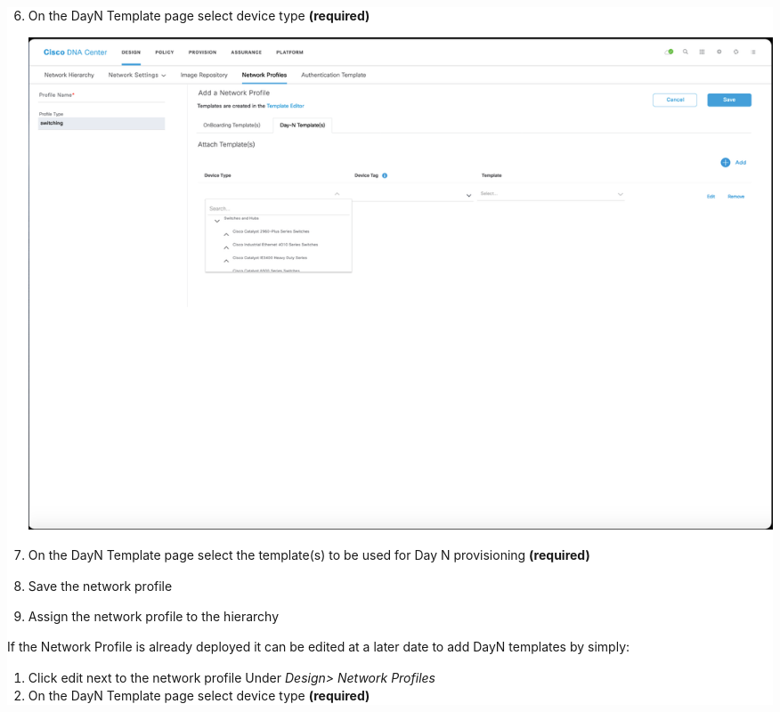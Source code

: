    6. On the DayN Template page select device type **(required)**
   
      ![json](./ASSETS/DayNtemplates.png?raw=true "Import JSON")
   
   7. On the DayN Template page select the template(s) to be used for Day N provisioning **(required)**
   8. Save the network profile
   9. Assign the network profile to the hierarchy

If the Network Profile is already deployed it can be edited at a later date to add DayN templates by simply:
   1. Click edit next to the network profile Under *Design> Network Profiles*  
   2. On the DayN Template page select device type **(required)**
